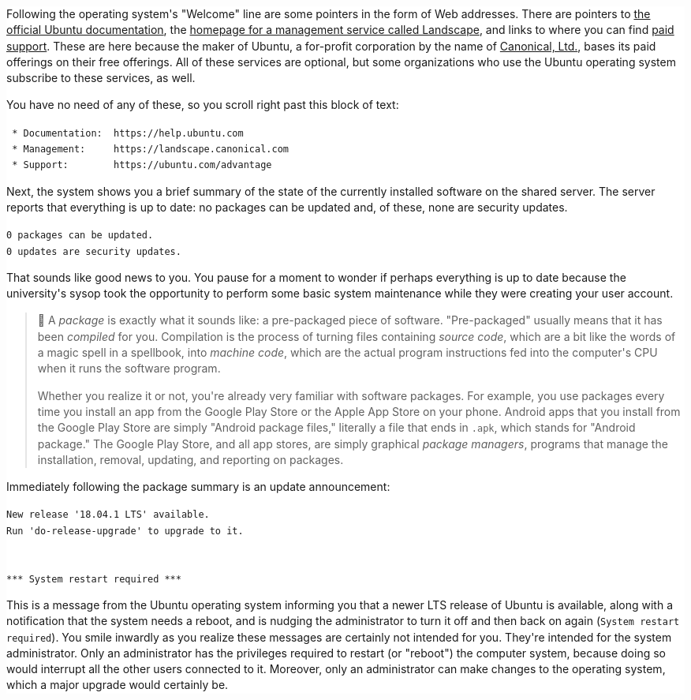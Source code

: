 Following the operating system's "Welcome" line are some pointers in the form of Web addresses. There are pointers to [the official Ubuntu documentation](https://help.ubuntu.com), the [homepage for a management service called Landscape](https://landscape.canonical.com), and links to where you can find [paid support](https://ubuntu.com/advantage). These are here because the maker of Ubuntu, a for-profit corporation by the name of [Canonical, Ltd.](https://www.canonical.com/), bases its paid offerings on their free offerings. All of these services are optional, but some organizations who use the Ubuntu operating system subscribe to these services, as well.

You have no need of any of these, so you scroll right past this block of text:

```
 * Documentation:  https://help.ubuntu.com
 * Management:     https://landscape.canonical.com
 * Support:        https://ubuntu.com/advantage
```

Next, the system shows you a brief summary of the state of the currently installed software on the shared server. The server reports that everything is up to date: no packages can be updated and, of these, none are security updates.

```
0 packages can be updated.
0 updates are security updates.
```

That sounds like good news to you. You pause for a moment to wonder if perhaps everything is up to date because the university's sysop took the opportunity to perform some basic system maintenance while they were creating your user account.

> :beginner: A *package* is exactly what it sounds like: a pre-packaged piece of software. "Pre-packaged" usually means that it has been *compiled* for you. Compilation is the process of turning files containing *source code*, which are a bit like the words of a magic spell in a spellbook, into *machine code*, which are the actual program instructions fed into the computer's CPU when it runs the software program.
>
> Whether you realize it or not, you're already very familiar with software packages. For example, you use packages every time you install an app from the Google Play Store or the Apple App Store on your phone. Android apps that you install from the Google Play Store are simply "Android package files," literally a file that ends in `.apk`, which stands for "Android package." The Google Play Store, and all app stores, are simply graphical *package managers*, programs that manage the installation, removal, updating, and reporting on packages.

Immediately following the package summary is an update announcement:

```
New release '18.04.1 LTS' available.
Run 'do-release-upgrade' to upgrade to it.


*** System restart required ***
```

This is a message from the Ubuntu operating system informing you that a newer LTS release of Ubuntu is available, along with a notification that the system needs a reboot, and is nudging the administrator to turn it off and then back on again (`System restart required`). You smile inwardly as you realize these messages are certainly not intended for you. They're intended for the system administrator. Only an administrator has the privileges required to restart (or "reboot") the computer system, because doing so would interrupt all the other users connected to it. Moreover, only an administrator can make changes to the operating system, which a major upgrade would certainly be.
